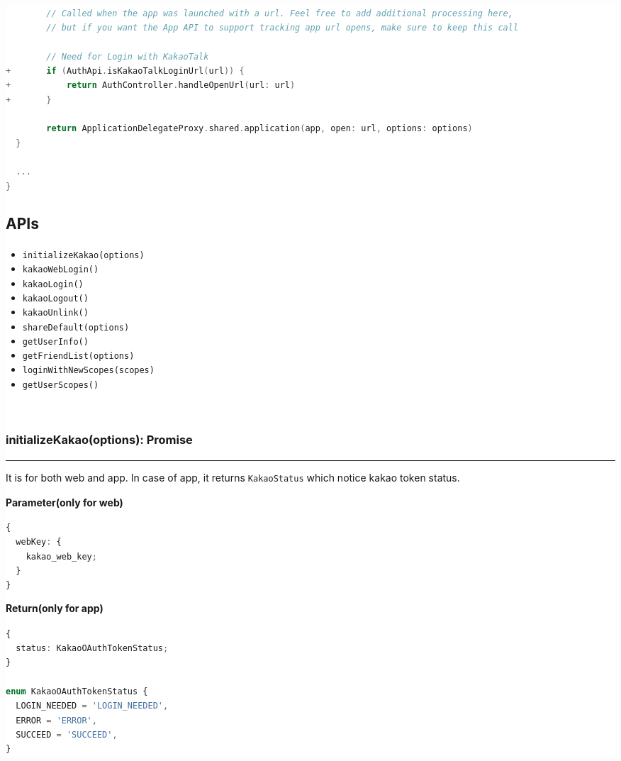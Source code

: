 ```swift
        // Called when the app was launched with a url. Feel free to add additional processing here,
        // but if you want the App API to support tracking app url opens, make sure to keep this call

    	// Need for Login with KakaoTalk
+       if (AuthApi.isKakaoTalkLoginUrl(url)) {
+           return AuthController.handleOpenUrl(url: url)
+       }

        return ApplicationDelegateProxy.shared.application(app, open: url, options: options)
  }

  ...
}
```

## APIs

- `initializeKakao(options)`
- `kakaoWebLogin()`
- `kakaoLogin()`
- `kakaoLogout()`
- `kakaoUnlink()`
- `shareDefault(options)`
- `getUserInfo()`
- `getFriendList(options)`
- `loginWithNewScopes(scopes)`
- `getUserScopes()`

<br />

### initializeKakao(options): Promise<void>

---

It is for both web and app.
In case of app, it returns `KakaoStatus` which notice kakao token status.

<b>Parameter(only for web)</b>

```typescript
{
  webKey: {
    kakao_web_key;
  }
}
```

<b>Return(only for app)</b>

```typescript
{
  status: KakaoOAuthTokenStatus;
}

enum KakaoOAuthTokenStatus {
  LOGIN_NEEDED = 'LOGIN_NEEDED',
  ERROR = 'ERROR',
  SUCCEED = 'SUCCEED',
}
```
